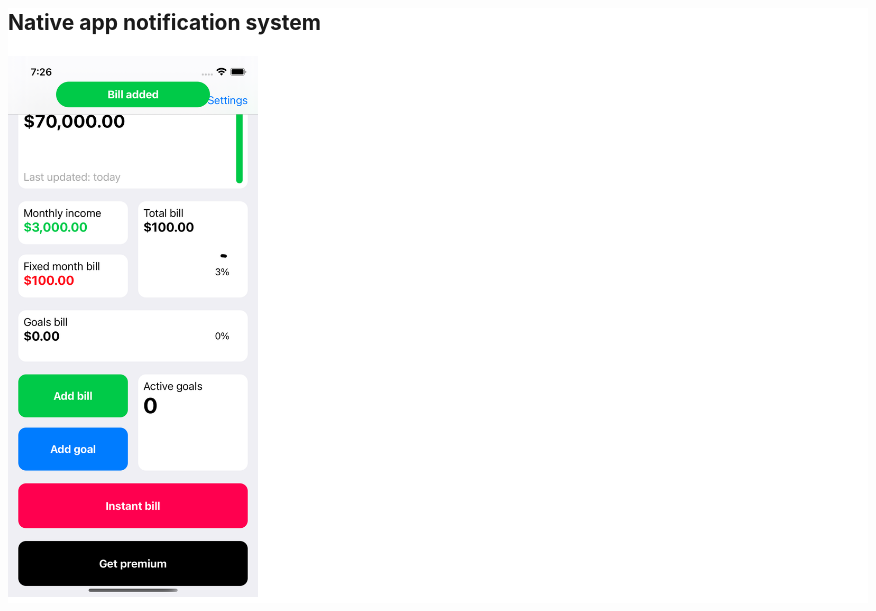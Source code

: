 
## Native app notification system

<img src="https://github.com/MrPereir4/Spooney/blob/master/Prints/Simulator%20Screen%20Shot%20-%20iPhone%2012%20Pro%20-%202021-03-16%20at%2019.26.40.png" width="250"/>
